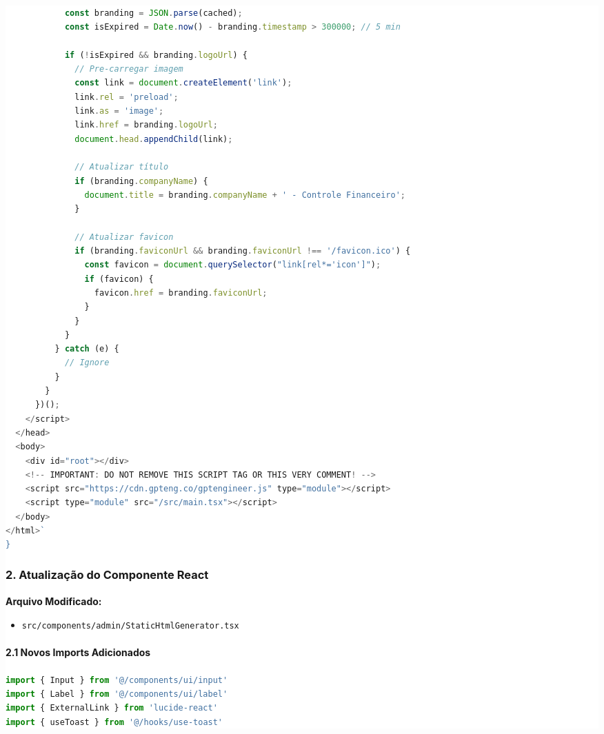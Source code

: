 ```javascript
            const branding = JSON.parse(cached);
            const isExpired = Date.now() - branding.timestamp > 300000; // 5 min
            
            if (!isExpired && branding.logoUrl) {
              // Pre-carregar imagem
              const link = document.createElement('link');
              link.rel = 'preload';
              link.as = 'image';
              link.href = branding.logoUrl;
              document.head.appendChild(link);
              
              // Atualizar título
              if (branding.companyName) {
                document.title = branding.companyName + ' - Controle Financeiro';
              }
              
              // Atualizar favicon
              if (branding.faviconUrl && branding.faviconUrl !== '/favicon.ico') {
                const favicon = document.querySelector("link[rel*='icon']");
                if (favicon) {
                  favicon.href = branding.faviconUrl;
                }
              }
            }
          } catch (e) {
            // Ignore
          }
        }
      })();
    </script>
  </head>
  <body>
    <div id="root"></div>
    <!-- IMPORTANT: DO NOT REMOVE THIS SCRIPT TAG OR THIS VERY COMMENT! -->
    <script src="https://cdn.gpteng.co/gptengineer.js" type="module"></script>
    <script type="module" src="/src/main.tsx"></script>
  </body>
</html>`
}
```

### 2. Atualização do Componente React

**Arquivo Modificado:**
- `src/components/admin/StaticHtmlGenerator.tsx`

#### 2.1 Novos Imports Adicionados
```typescript
import { Input } from '@/components/ui/input'
import { Label } from '@/components/ui/label'
import { ExternalLink } from 'lucide-react'
import { useToast } from '@/hooks/use-toast'
```
